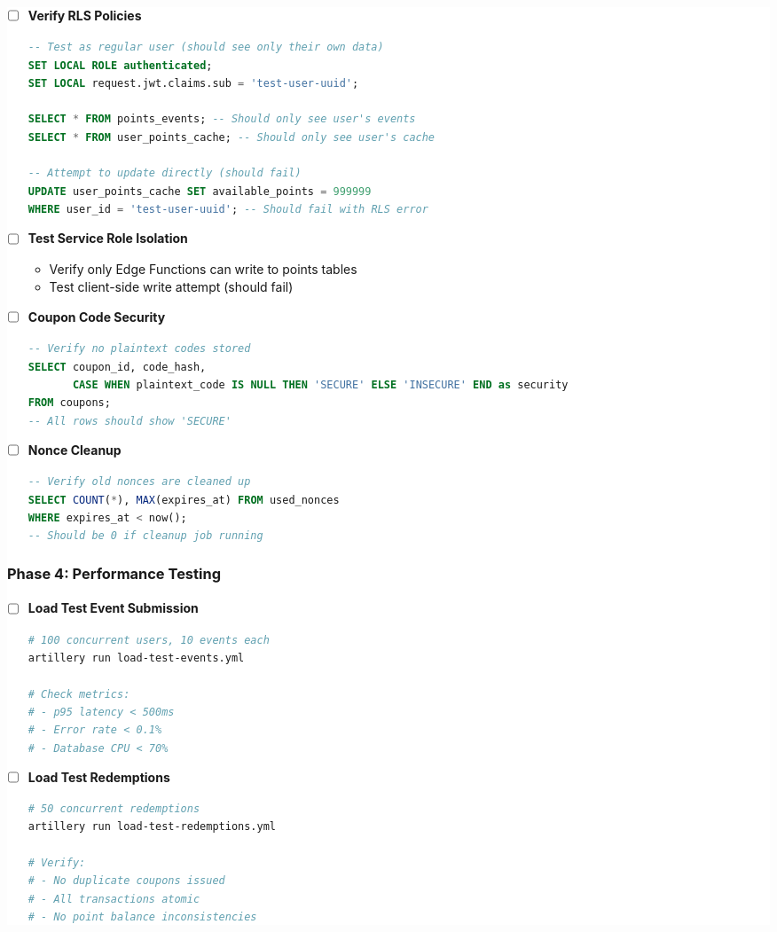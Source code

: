 - [ ] **Verify RLS Policies**
  ```sql
  -- Test as regular user (should see only their own data)
  SET LOCAL ROLE authenticated;
  SET LOCAL request.jwt.claims.sub = 'test-user-uuid';

  SELECT * FROM points_events; -- Should only see user's events
  SELECT * FROM user_points_cache; -- Should only see user's cache

  -- Attempt to update directly (should fail)
  UPDATE user_points_cache SET available_points = 999999
  WHERE user_id = 'test-user-uuid'; -- Should fail with RLS error
  ```

- [ ] **Test Service Role Isolation**
  - Verify only Edge Functions can write to points tables
  - Test client-side write attempt (should fail)

- [ ] **Coupon Code Security**
  ```sql
  -- Verify no plaintext codes stored
  SELECT coupon_id, code_hash,
         CASE WHEN plaintext_code IS NULL THEN 'SECURE' ELSE 'INSECURE' END as security
  FROM coupons;
  -- All rows should show 'SECURE'
  ```

- [ ] **Nonce Cleanup**
  ```sql
  -- Verify old nonces are cleaned up
  SELECT COUNT(*), MAX(expires_at) FROM used_nonces
  WHERE expires_at < now();
  -- Should be 0 if cleanup job running
  ```

### Phase 4: Performance Testing

- [ ] **Load Test Event Submission**
  ```bash
  # 100 concurrent users, 10 events each
  artillery run load-test-events.yml

  # Check metrics:
  # - p95 latency < 500ms
  # - Error rate < 0.1%
  # - Database CPU < 70%
  ```

- [ ] **Load Test Redemptions**
  ```bash
  # 50 concurrent redemptions
  artillery run load-test-redemptions.yml

  # Verify:
  # - No duplicate coupons issued
  # - All transactions atomic
  # - No point balance inconsistencies
  ```
